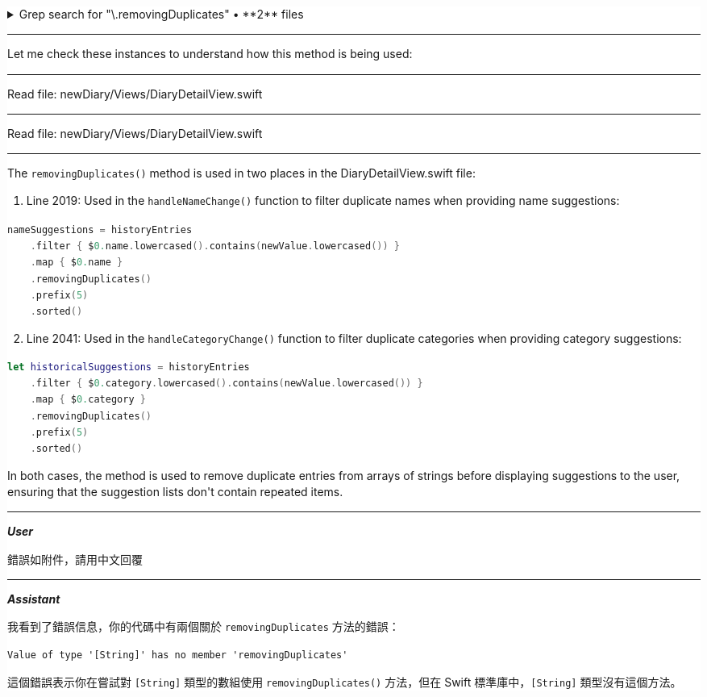 <details><summary>Grep search for "\.removingDuplicates" • **2** files</summary></details>

---

Let me check these instances to understand how this method is being used:

---

Read file: newDiary/Views/DiaryDetailView.swift

---

Read file: newDiary/Views/DiaryDetailView.swift

---

The `removingDuplicates()` method is used in two places in the DiaryDetailView.swift file:

1. Line 2019: Used in the `handleNameChange()` function to filter duplicate names when providing name suggestions:
```swift
nameSuggestions = historyEntries
    .filter { $0.name.lowercased().contains(newValue.lowercased()) }
    .map { $0.name }
    .removingDuplicates()
    .prefix(5)
    .sorted()
```

2. Line 2041: Used in the `handleCategoryChange()` function to filter duplicate categories when providing category suggestions:
```swift
let historicalSuggestions = historyEntries
    .filter { $0.category.lowercased().contains(newValue.lowercased()) }
    .map { $0.category }
    .removingDuplicates()
    .prefix(5)
    .sorted()
```

In both cases, the method is used to remove duplicate entries from arrays of strings before displaying suggestions to the user, ensuring that the suggestion lists don't contain repeated items.

---

_**User**_

錯誤如附件，請用中文回覆

---

_**Assistant**_

我看到了錯誤信息，你的代碼中有兩個關於 `removingDuplicates` 方法的錯誤：

```
Value of type '[String]' has no member 'removingDuplicates'
```

這個錯誤表示你在嘗試對 `[String]` 類型的數組使用 `removingDuplicates()` 方法，但在 Swift 標準庫中，`[String]` 類型沒有這個方法。
